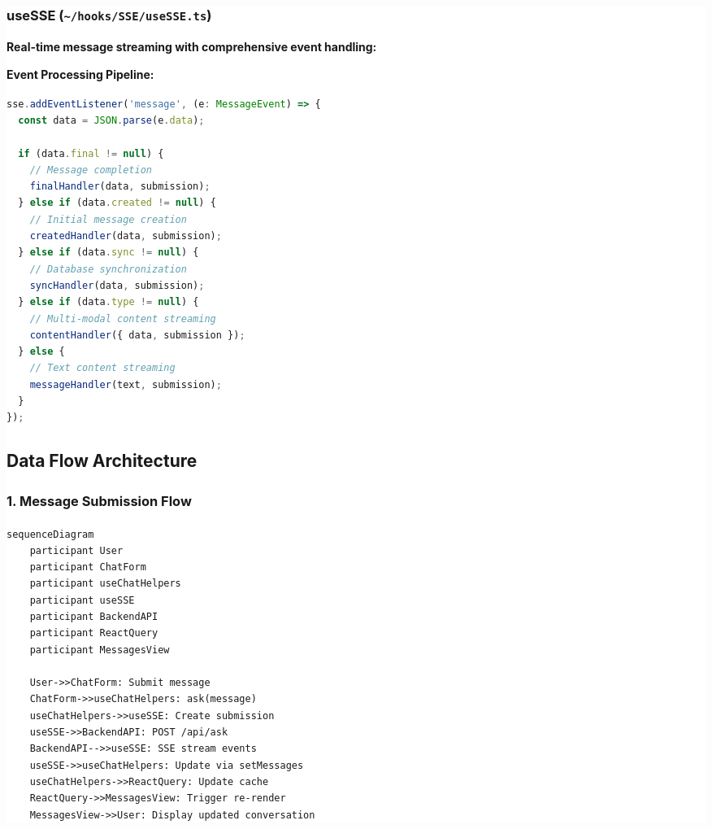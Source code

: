 ### useSSE (`~/hooks/SSE/useSSE.ts`)

**Real-time message streaming with comprehensive event handling:**

**Event Processing Pipeline:**
```typescript
sse.addEventListener('message', (e: MessageEvent) => {
  const data = JSON.parse(e.data);
  
  if (data.final != null) {
    // Message completion
    finalHandler(data, submission);
  } else if (data.created != null) {
    // Initial message creation
    createdHandler(data, submission);
  } else if (data.sync != null) {
    // Database synchronization
    syncHandler(data, submission);
  } else if (data.type != null) {
    // Multi-modal content streaming
    contentHandler({ data, submission });
  } else {
    // Text content streaming
    messageHandler(text, submission);
  }
});
```

## Data Flow Architecture

### 1. Message Submission Flow

```mermaid
sequenceDiagram
    participant User
    participant ChatForm
    participant useChatHelpers
    participant useSSE
    participant BackendAPI
    participant ReactQuery
    participant MessagesView
    
    User->>ChatForm: Submit message
    ChatForm->>useChatHelpers: ask(message)
    useChatHelpers->>useSSE: Create submission
    useSSE->>BackendAPI: POST /api/ask
    BackendAPI-->>useSSE: SSE stream events
    useSSE->>useChatHelpers: Update via setMessages
    useChatHelpers->>ReactQuery: Update cache
    ReactQuery->>MessagesView: Trigger re-render
    MessagesView->>User: Display updated conversation
```

